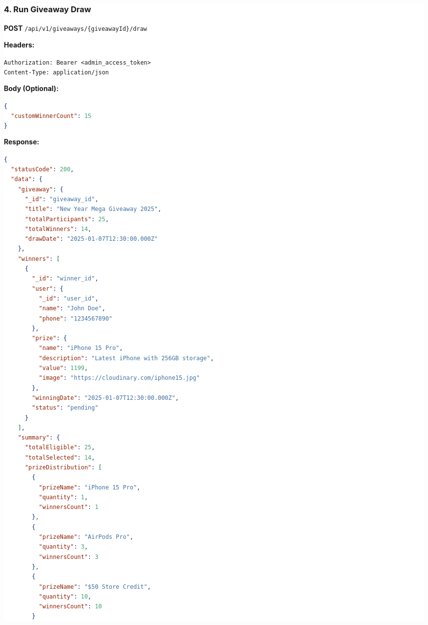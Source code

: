 ### 4. Run Giveaway Draw
**POST** `/api/v1/giveaways/{giveawayId}/draw`

**Headers:**
```
Authorization: Bearer <admin_access_token>
Content-Type: application/json
```

**Body (Optional):**
```json
{
  "customWinnerCount": 15
}
```

**Response:**
```json
{
  "statusCode": 200,
  "data": {
    "giveaway": {
      "_id": "giveaway_id",
      "title": "New Year Mega Giveaway 2025",
      "totalParticipants": 25,
      "totalWinners": 14,
      "drawDate": "2025-01-07T12:30:00.000Z"
    },
    "winners": [
      {
        "_id": "winner_id",
        "user": {
          "_id": "user_id",
          "name": "John Doe",
          "phone": "1234567890"
        },
        "prize": {
          "name": "iPhone 15 Pro",
          "description": "Latest iPhone with 256GB storage",
          "value": 1199,
          "image": "https://cloudinary.com/iphone15.jpg"
        },
        "winningDate": "2025-01-07T12:30:00.000Z",
        "status": "pending"
      }
    ],
    "summary": {
      "totalEligible": 25,
      "totalSelected": 14,
      "prizeDistribution": [
        {
          "prizeName": "iPhone 15 Pro",
          "quantity": 1,
          "winnersCount": 1
        },
        {
          "prizeName": "AirPods Pro",
          "quantity": 3,
          "winnersCount": 3
        },
        {
          "prizeName": "$50 Store Credit",
          "quantity": 10,
          "winnersCount": 10
        }
```